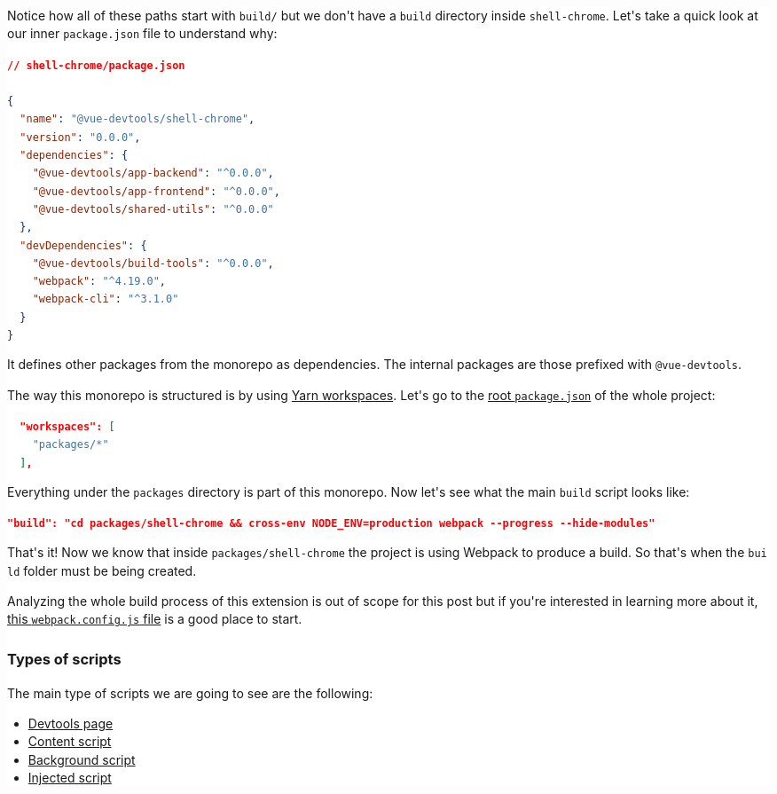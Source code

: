 Notice how all of these paths start with `build/` but we don't have a `build` directory inside `shell-chrome`. Let's take a quick look at our inner `package.json` file to understand why:

```json
// shell-chrome/package.json

{
  "name": "@vue-devtools/shell-chrome",
  "version": "0.0.0",
  "dependencies": {
    "@vue-devtools/app-backend": "^0.0.0",
    "@vue-devtools/app-frontend": "^0.0.0",
    "@vue-devtools/shared-utils": "^0.0.0"
  },
  "devDependencies": {
    "@vue-devtools/build-tools": "^0.0.0",
    "webpack": "^4.19.0",
    "webpack-cli": "^3.1.0"
  }
}
```

It defines other packages from the monorepo as dependencies. The internal packages are those prefixed with `@vue-devtools`.

The way this monorepo is structured is by using [Yarn workspaces](https://classic.yarnpkg.com/en/docs/workspaces/). Let's go to the [root `package.json`](https://github.com/vuejs/vue-devtools/blob/dev/package.json) of the whole project:

```json
  "workspaces": [
    "packages/*"
  ],
```

Everything under the `packages` directory is part of this monorepo. Now let's see what the main `build` script looks like:

```json
"build": "cd packages/shell-chrome && cross-env NODE_ENV=production webpack --progress --hide-modules"
```

That's it! Now we know that inside `packages/shell-chrome` the project is using Webpack to produce a build. So that's when the `build` folder must be being created.

Analyzing the whole build process of this extension is out of scope for this post but if you're interested in learning more about it, [this `webpack.config.js` file](https://github.com/vuejs/vue-devtools/blob/dev/packages/shell-chrome/webpack.config.js) is a good place to start.

### Types of scripts

The main type of scripts we are going to see are the following:

- [Devtools page](https://developer.chrome.com/extensions/devtools#devtools-page)
- [Content script](https://developer.chrome.com/extensions/content_scripts)
- [Background script](https://developer.chrome.com/extensions/background_pages)
- [Injected script](https://stackoverflow.com/a/9517879/1763631)

